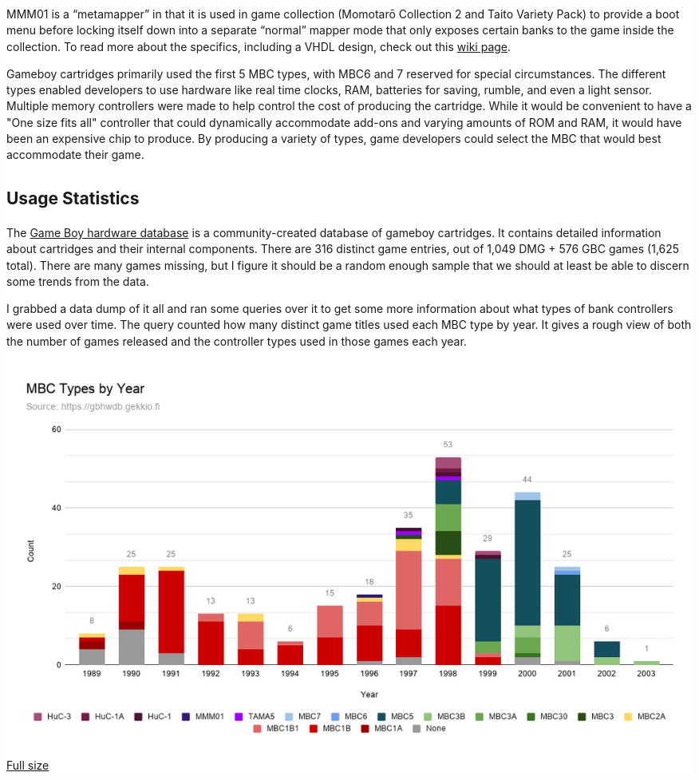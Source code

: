 MMM01 is a “metamapper” in that it is used in game collection (Momotarō Collection 2 and Taito Variety Pack) to provide a boot menu before locking itself down into a separate “normal” mapper mode that only exposes certain banks to the game inside the collection.
To read more about the specifics, including a VHDL design, check out this [wiki page](https://wiki.tauwasser.eu/view/MMM01).

Gameboy cartridges primarily used the first 5 MBC types, with MBC6 and 7  reserved for special circumstances.
The different types enabled developers to use hardware like real time clocks, RAM, batteries for saving, rumble, and even a light sensor.
Multiple memory controllers were made to help control the cost of producing the cartridge.
While it would be convenient to have a "One size fits all" controller that could dynamically accommodate add-ons and varying amounts of ROM and RAM, it would have been an expensive chip to produce.
By producing a variety of types, game developers could select the MBC that would best accommodate their game.

## Usage Statistics

The [Game Boy hardware database](https://gbhwdb.gekkio.fi) is a community-created database of gameboy cartridges.
It contains detailed information about cartridges and their internal components.
There are 316 distinct game entries, out of 1,049 DMG + 576 GBC games (1,625 total).
There are many games missing, but I figure it should be a random enough sample that we should at least be able to discern some trends from the data.

I grabbed a data dump of it all and ran some queries over it to get some more information about what types of bank controllers were used over time.
The query counted how many distinct game titles used each MBC type by year.
It gives a rough view of both the number of games released and the controller types used in those games each year.

![Chart of ](/images/MBC/MBC_Types_Year.png)
[Full size](/images/MBC/MBC_Types_Year.png)
